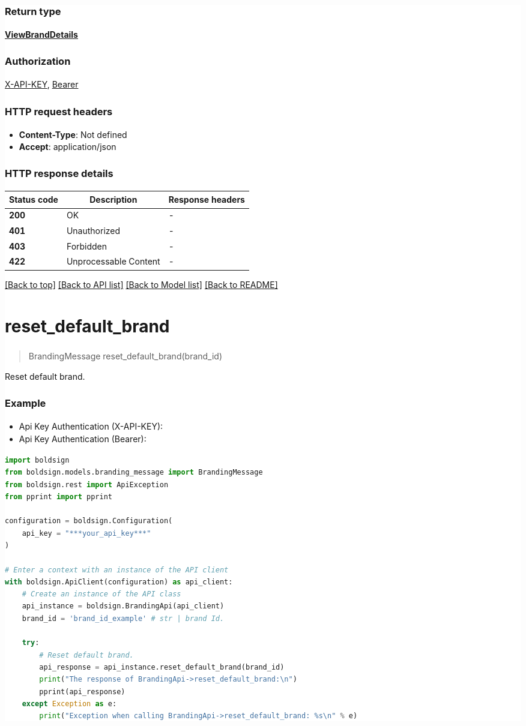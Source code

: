 ### Return type

[**ViewBrandDetails**](ViewBrandDetails.md)

### Authorization

[X-API-KEY](../README.md#X-API-KEY), [Bearer](../README.md#Bearer)

### HTTP request headers

 - **Content-Type**: Not defined
 - **Accept**: application/json

### HTTP response details

| Status code | Description | Response headers |
|-------------|-------------|------------------|
**200** | OK |  -  |
**401** | Unauthorized |  -  |
**403** | Forbidden |  -  |
**422** | Unprocessable Content |  -  |

[[Back to top]](#) [[Back to API list]](../README.md#documentation-for-api-endpoints) [[Back to Model list]](../README.md#documentation-for-models) [[Back to README]](../README.md)

# **reset_default_brand**
> BrandingMessage reset_default_brand(brand_id)

Reset default brand.

### Example

* Api Key Authentication (X-API-KEY):
* Api Key Authentication (Bearer):

```python
import boldsign
from boldsign.models.branding_message import BrandingMessage
from boldsign.rest import ApiException
from pprint import pprint

configuration = boldsign.Configuration(
    api_key = "***your_api_key***"
)

# Enter a context with an instance of the API client
with boldsign.ApiClient(configuration) as api_client:
    # Create an instance of the API class
    api_instance = boldsign.BrandingApi(api_client)
    brand_id = 'brand_id_example' # str | brand Id.

    try:
        # Reset default brand.
        api_response = api_instance.reset_default_brand(brand_id)
        print("The response of BrandingApi->reset_default_brand:\n")
        pprint(api_response)
    except Exception as e:
        print("Exception when calling BrandingApi->reset_default_brand: %s\n" % e)
```
